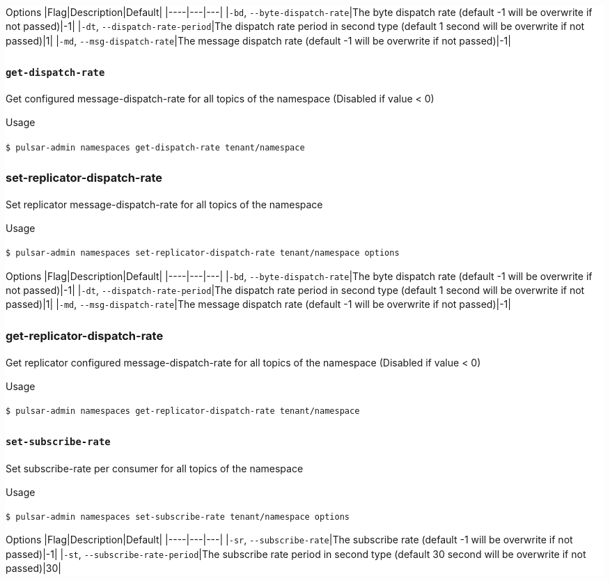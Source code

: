 Options
|Flag|Description|Default|
|----|---|---|
|`-bd`, `--byte-dispatch-rate`|The byte dispatch rate (default -1 will be overwrite if not passed)|-1|
|`-dt`, `--dispatch-rate-period`|The dispatch rate period in second type (default 1 second will be overwrite if not passed)|1|
|`-md`, `--msg-dispatch-rate`|The message dispatch rate (default -1 will be overwrite if not passed)|-1|

### `get-dispatch-rate`
Get configured message-dispatch-rate for all topics of the namespace (Disabled if value < 0)

Usage
```bash
$ pulsar-admin namespaces get-dispatch-rate tenant/namespace
```

### set-replicator-dispatch-rate
Set replicator message-dispatch-rate for all topics of the namespace

Usage
```bash
$ pulsar-admin namespaces set-replicator-dispatch-rate tenant/namespace options
```

Options
|Flag|Description|Default|
|----|---|---|
|`-bd`, `--byte-dispatch-rate`|The byte dispatch rate (default -1 will be overwrite if not passed)|-1|
|`-dt`, `--dispatch-rate-period`|The dispatch rate period in second type (default 1 second will be overwrite if not passed)|1|
|`-md`, `--msg-dispatch-rate`|The message dispatch rate (default -1 will be overwrite if not passed)|-1|

### get-replicator-dispatch-rate
Get replicator configured message-dispatch-rate for all topics of the namespace (Disabled if value < 0)

Usage
```bash
$ pulsar-admin namespaces get-replicator-dispatch-rate tenant/namespace
```

### `set-subscribe-rate`
Set subscribe-rate per consumer for all topics of the namespace

Usage
```bash
$ pulsar-admin namespaces set-subscribe-rate tenant/namespace options
```

Options
|Flag|Description|Default|
|----|---|---|
|`-sr`, `--subscribe-rate`|The subscribe rate (default -1 will be overwrite if not passed)|-1|
|`-st`, `--subscribe-rate-period`|The subscribe rate period in second type (default 30 second will be overwrite if not passed)|30|
